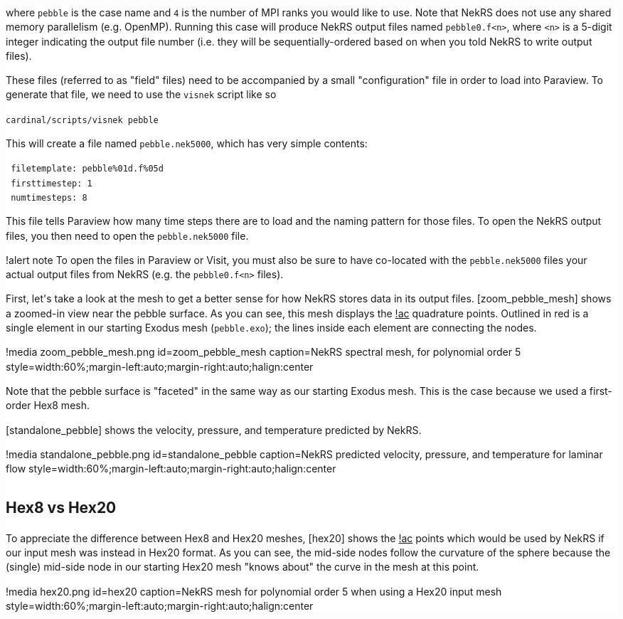 where `pebble` is the case name and `4` is the number of MPI ranks you would like to use.
Note that NekRS does not use any shared memory parallelism (e.g. OpenMP).
Running this case will produce NekRS output files named
`pebble0.f<n>`, where `<n>` is a 5-digit integer indicating the output file number
(i.e. they will be sequentially-ordered based on when you told NekRS to write output files).

These files (referred to as "field" files) need to be accompanied by a small
"configuration" file in order to load into Paraview. To generate that file, we need to
use the `visnek` script like so

```
cardinal/scripts/visnek pebble
```

This will create a file named `pebble.nek5000`, which has very simple contents:

```
 filetemplate: pebble%01d.f%05d
 firsttimestep: 1
 numtimesteps: 8
```

This file tells Paraview how many time steps there are to load and the naming pattern for those files. To open the NekRS output files, you then need to open the `pebble.nek5000` file.

!alert note
To open the files in Paraview or Visit, you must also be sure to
have co-located with the `pebble.nek5000` files your actual output files from NekRS
(e.g. the `pebble0.f<n>` files).

First, let's take a look at the mesh to get a better sense for how NekRS stores data
in its output files. [zoom_pebble_mesh] shows a zoomed-in view near the pebble surface.
As you can see, this mesh displays the [!ac](GLL) quadrature points. Outlined in red
is a single element in our starting Exodus mesh (`pebble.exo`); the lines inside each
element are connecting the nodes.

!media zoom_pebble_mesh.png
  id=zoom_pebble_mesh
  caption=NekRS spectral mesh, for polynomial order 5
  style=width:60%;margin-left:auto;margin-right:auto;halign:center

Note that the pebble surface is "faceted" in the same way as our starting Exodus mesh.
This is the case because we used a first-order Hex8 mesh.

[standalone_pebble] shows the velocity, pressure, and temperature predicted
by NekRS.

!media standalone_pebble.png
  id=standalone_pebble
  caption=NekRS predicted velocity, pressure, and temperature for laminar flow
  style=width:60%;margin-left:auto;margin-right:auto;halign:center

## Hex8 vs Hex20

To appreciate the difference between Hex8 and Hex20 meshes, [hex20] shows the [!ac](GLL)
points which would be used by NekRS if our input mesh was instead in Hex20 format. As you
can see, the mid-side nodes follow the curvature of the sphere because the (single)
mid-side node in our starting Hex20 mesh "knows about" the curve in the mesh at this point.

!media hex20.png
  id=hex20
  caption=NekRS mesh for polynomial order 5 when using a Hex20 input mesh
  style=width:60%;margin-left:auto;margin-right:auto;halign:center
